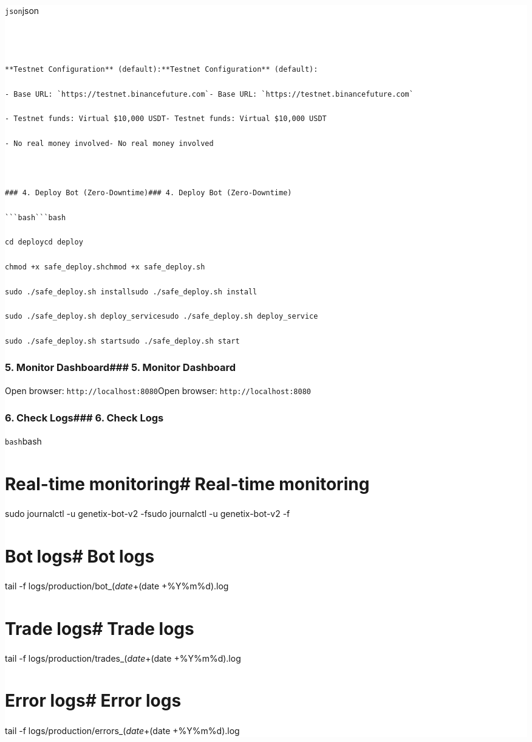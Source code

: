 ```json```json

``````



**Testnet Configuration** (default):**Testnet Configuration** (default):

- Base URL: `https://testnet.binancefuture.com`- Base URL: `https://testnet.binancefuture.com`

- Testnet funds: Virtual $10,000 USDT- Testnet funds: Virtual $10,000 USDT

- No real money involved- No real money involved



### 4. Deploy Bot (Zero-Downtime)### 4. Deploy Bot (Zero-Downtime)

```bash```bash

cd deploycd deploy

chmod +x safe_deploy.shchmod +x safe_deploy.sh

sudo ./safe_deploy.sh installsudo ./safe_deploy.sh install

sudo ./safe_deploy.sh deploy_servicesudo ./safe_deploy.sh deploy_service

sudo ./safe_deploy.sh startsudo ./safe_deploy.sh start

``````



### 5. Monitor Dashboard### 5. Monitor Dashboard

Open browser: `http://localhost:8080`Open browser: `http://localhost:8080`



### 6. Check Logs### 6. Check Logs

```bash```bash

# Real-time monitoring# Real-time monitoring

sudo journalctl -u genetix-bot-v2 -fsudo journalctl -u genetix-bot-v2 -f



# Bot logs# Bot logs

tail -f logs/production/bot_$(date +%Y%m%d).logtail -f logs/production/bot_$(date +%Y%m%d).log



# Trade logs# Trade logs

tail -f logs/production/trades_$(date +%Y%m%d).logtail -f logs/production/trades_$(date +%Y%m%d).log



# Error logs# Error logs

tail -f logs/production/errors_$(date +%Y%m%d).logtail -f logs/production/errors_$(date +%Y%m%d).log

``````
